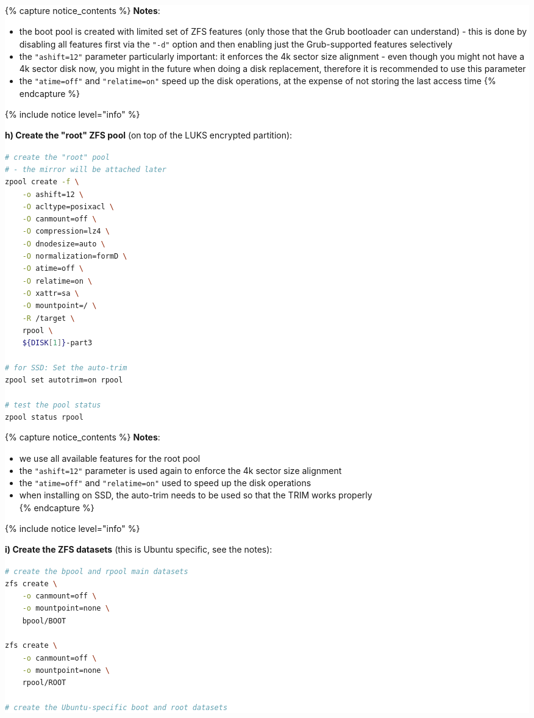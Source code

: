 {% capture notice_contents %}
**<a name="bpool_note">Notes</a>**:

- the boot pool is created with limited set of ZFS features (only those that the Grub bootloader can understand) - this is done by disabling all features first via the `"-d"` option and then enabling just the Grub-supported features selectively
- the `"ashift=12"` parameter particularly important: it enforces the 4k sector size alignment - even though you might not have a 4k sector disk now, you might in the future when doing a disk replacement, therefore it is recommended to use this parameter
- the `"atime=off"` and `"relatime=on"` speed up the disk operations, at the expense of not storing the last access time
{% endcapture %}

{% include notice level="info" %}

**h) Create the "root" ZFS pool** (on top of the LUKS encrypted partition):

```bash
# create the "root" pool
# - the mirror will be attached later
zpool create -f \
    -o ashift=12 \
    -O acltype=posixacl \
    -O canmount=off \
    -O compression=lz4 \
    -O dnodesize=auto \
    -O normalization=formD \
    -O atime=off \
    -O relatime=on \
    -O xattr=sa \
    -O mountpoint=/ \
    -R /target \
    rpool \
    ${DISK[1]}-part3

# for SSD: Set the auto-trim
zpool set autotrim=on rpool

# test the pool status
zpool status rpool
```

{% capture notice_contents %}
**<a name="rpool_note">Notes</a>**:

- we use all available features for the root pool
- the `"ashift=12"` parameter is used again to enforce the 4k sector size alignment
- the `"atime=off"` and `"relatime=on"` used to speed up the disk operations
- when installing on SSD, the auto-trim needs to be used so that the TRIM works properly  
{% endcapture %}

{% include notice level="info" %}

**i) Create the ZFS datasets** (this is Ubuntu specific, see the notes):

```bash
# create the bpool and rpool main datasets
zfs create \
    -o canmount=off \
    -o mountpoint=none \
    bpool/BOOT

zfs create \
    -o canmount=off \
    -o mountpoint=none \
    rpool/ROOT

# create the Ubuntu-specific boot and root datasets
```

[^1]: [OpenZFS: Ubuntu 20.04 Root on ZFS](https://openzfs.github.io/openzfs-docs/Getting%20Started/Ubuntu/Ubuntu%2020.04%20Root%20on%20ZFS.html)
[^2]: [Installing Ubuntu on a ZFS root, with encryption and mirroring](https://saveriomiroddi.github.io/Installing-Ubuntu-on-a-ZFS-root-with-encryption-and-mirroring/)
[^3]: [Encrypted dataset still slow and high load with ZoL 0.8.3](https://www.reddit.com/r/zfs/comments/f3w6v0/encrypted_dataset_still_slow_and_high_load_with/)
[^4]: [ZFS focus on Ubuntu 20.04 LTS: what’s new?](https://didrocks.fr/2020/05/21/zfs-focus-on-ubuntu-20.04-lts-whats-new/)
[^5]: [Ubuntu: SwapFaq](https://help.ubuntu.com/community/SwapFaq)
[^6]: [Ubuntu: Hibernate with encrypted swap](https://help.ubuntu.com/community/EnableHibernateWithEncryptedSwap)
[^7]: [ZFS focus on Ubuntu 20.04 LTS: ZSys dataset layout](https://didrocks.fr/2020/06/16/zfs-focus-on-ubuntu-20.04-lts-zsys-dataset-layout/)
[^8]: [ZFS NFS home directories: Each user as a separate ZFS dataset?](https://www.reddit.com/r/zfs/comments/bgsr0l/zfs_nfs_home_directories_each_user_as_a_separate/)
[^9]: [Ubuntu: Full disk encryption howto](https://help.ubuntu.com/community/Full_Disk_Encryption_Howto_2019)